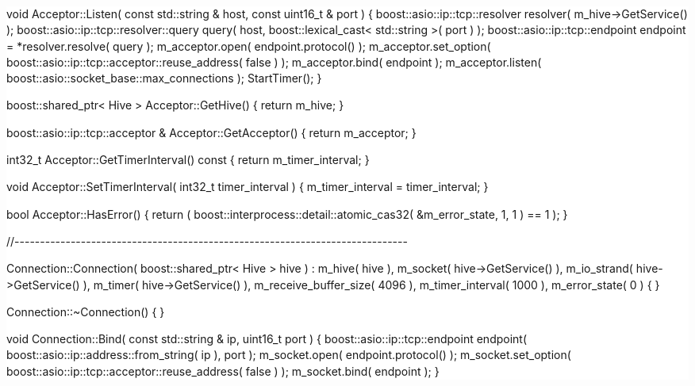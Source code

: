 void Acceptor::Listen( const std::string & host, const uint16_t & port )
{
boost::asio::ip::tcp::resolver resolver( m_hive->GetService() );
boost::asio::ip::tcp::resolver::query query( host, boost::lexical_cast< std::string >( port ) );
boost::asio::ip::tcp::endpoint endpoint = *resolver.resolve( query );
m_acceptor.open( endpoint.protocol() );
m_acceptor.set_option( boost::asio::ip::tcp::acceptor::reuse_address( false ) );
m_acceptor.bind( endpoint );
m_acceptor.listen( boost::asio::socket_base::max_connections );
StartTimer();
}

boost::shared_ptr< Hive > Acceptor::GetHive()
{
return m_hive;
}

boost::asio::ip::tcp::acceptor & Acceptor::GetAcceptor()
{
return m_acceptor;
}

int32_t Acceptor::GetTimerInterval() const
{
return m_timer_interval;
}

void Acceptor::SetTimerInterval( int32_t timer_interval )
{
m_timer_interval = timer_interval;
}

bool Acceptor::HasError()
{
return ( boost::interprocess::detail::atomic_cas32( &m_error_state, 1, 1 ) == 1 );
}

//-----------------------------------------------------------------------------

Connection::Connection( boost::shared_ptr< Hive > hive )
: m_hive( hive ), m_socket( hive->GetService() ), m_io_strand( hive->GetService() ), m_timer( hive->GetService() ), m_receive_buffer_size( 4096 ), m_timer_interval( 1000 ), m_error_state( 0 )
{
}

Connection::~Connection()
{
}

void Connection::Bind( const std::string & ip, uint16_t port )
{
boost::asio::ip::tcp::endpoint endpoint( boost::asio::ip::address::from_string( ip ), port );
m_socket.open( endpoint.protocol() );
m_socket.set_option( boost::asio::ip::tcp::acceptor::reuse_address( false ) );
m_socket.bind( endpoint );
}
